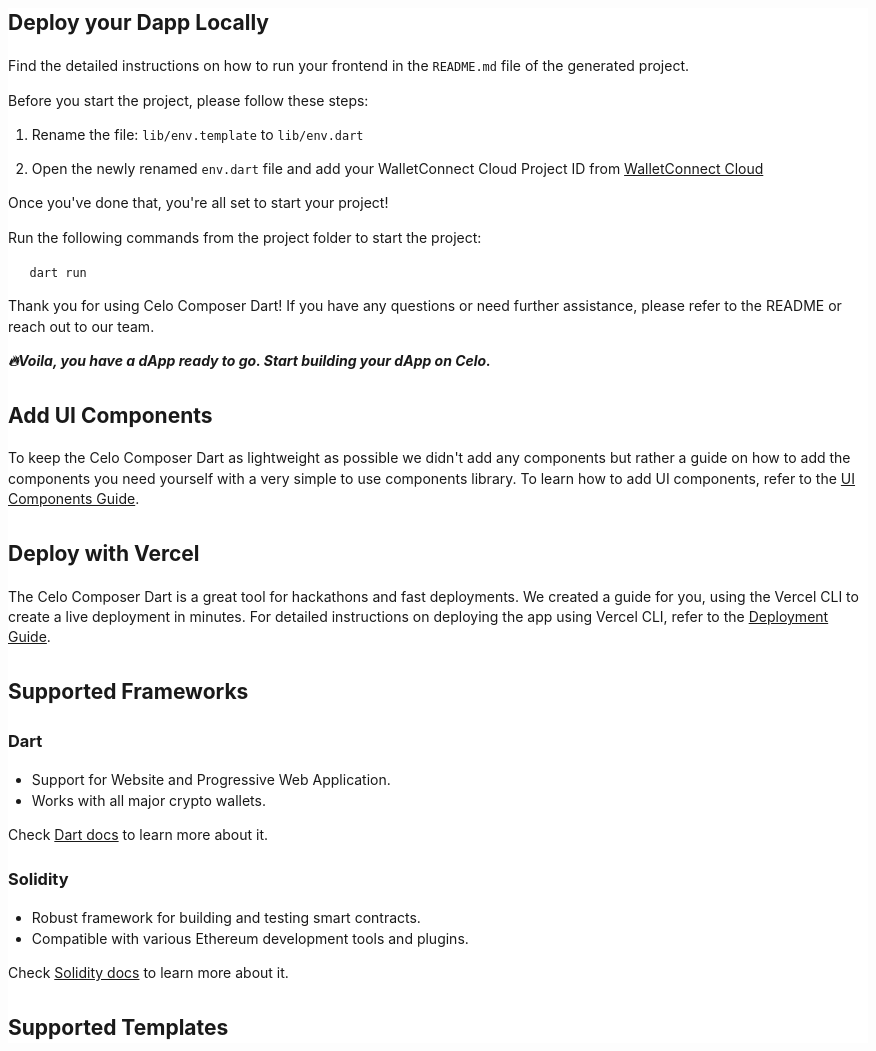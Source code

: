 ## Deploy your Dapp Locally

Find the detailed instructions on how to run your frontend in the `README.md` file of the generated project.

Before you start the project, please follow these steps:

1. Rename the file:
   `lib/env.template` to `lib/env.dart`

2. Open the newly renamed `env.dart` file and add your WalletConnect Cloud Project ID from [WalletConnect Cloud](https://cloud.walletconnect.com/)

Once you've done that, you're all set to start your project!

Run the following commands from the project folder to start the project:

```bash
   dart run
```

Thank you for using Celo Composer Dart! If you have any questions or need further assistance, please refer to the README or reach out to our team.

**_🔥Voila, you have a dApp ready to go. Start building your dApp on Celo._**

## Add UI Components

To keep the Celo Composer Dart as lightweight as possible we didn't add any components but rather a guide on how to add the components you need yourself with a very simple to use components library. To learn how to add UI components, refer to the [UI Components Guide](./docs/UI_COMPONENTS.md).

## Deploy with Vercel

The Celo Composer Dart is a great tool for hackathons and fast deployments. We created a guide for you, using the Vercel CLI to create a live deployment in minutes. For detailed instructions on deploying the app using Vercel CLI, refer to the [Deployment Guide](./docs/DEPLOYMENT_GUIDE.md).

## Supported Frameworks

### Dart

- Support for Website and Progressive Web Application.
- Works with all major crypto wallets.

Check [Dart docs](https://dart.dev/guides) to learn more about it.

### Solidity

- Robust framework for building and testing smart contracts.
- Compatible with various Ethereum development tools and plugins.

Check [Solidity docs](https://docs.soliditylang.org/en/v0.8.19/) to learn more about it.

## Supported Templates
